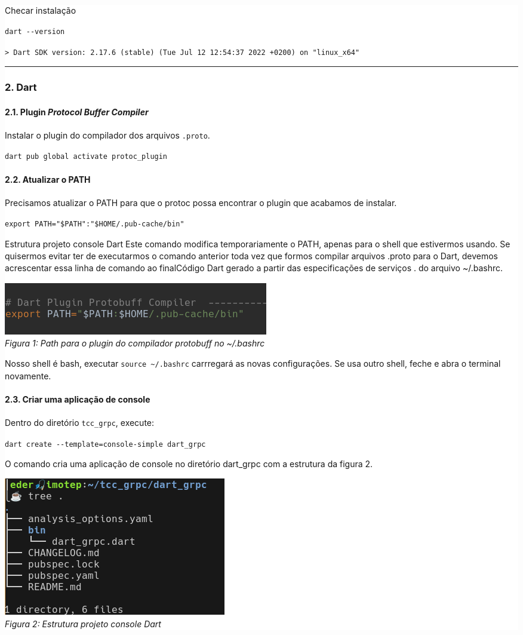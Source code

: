 Checar instalação 
```
dart --version
```
`> Dart SDK version: 2.17.6 (stable) (Tue Jul 12 12:54:37 2022 +0200) on "linux_x64"`

---

### 2. Dart

#### 2.1. Plugin _Protocol Buffer Compiler_

Instalar o plugin do compilador dos arquivos `.proto`. 

```
dart pub global activate protoc_plugin
```

#### 2.2. Atualizar o PATH

Precisamos atualizar o PATH para que o protoc possa encontrar o plugin que acabamos de instalar.

```
export PATH="$PATH":"$HOME/.pub-cache/bin"
```
Estrutura projeto console Dart
Este comando modifica temporariamente o PATH, apenas para o shell que estivermos usando. Se quisermos evitar ter de executarmos o comando anterior toda vez que formos compilar arquivos .proto para o Dart, devemos acrescentar essa linha de comando ao finalCódigo Dart gerado a partir das especificações de serviços . do arquivo ~/.bashrc.

![Path para o plugin do compilador _protobuff_](images/dart_plugin_path.png "Path para o plugin do compilador _protobuff_")<br>
_Figura 1: Path para o plugin do compilador _protobuff_ no ~/.bashrc_

Nosso shell é bash, executar `source ~/.bashrc` carrregará as novas configurações. Se usa outro shell, feche e abra o terminal novamente.

#### 2.3. Criar uma aplicação de console

Dentro do diretório `tcc_grpc`, execute: 
```
dart create --template=console-simple dart_grpc
```
O comando cria uma aplicação de console no diretório dart_grpc com a estrutura da figura 2.

![Estrutura projeto console Dart](images/console_dart.png "Estrutura projeto console Dart")<br>
_Figura 2: Estrutura projeto console Dart_
